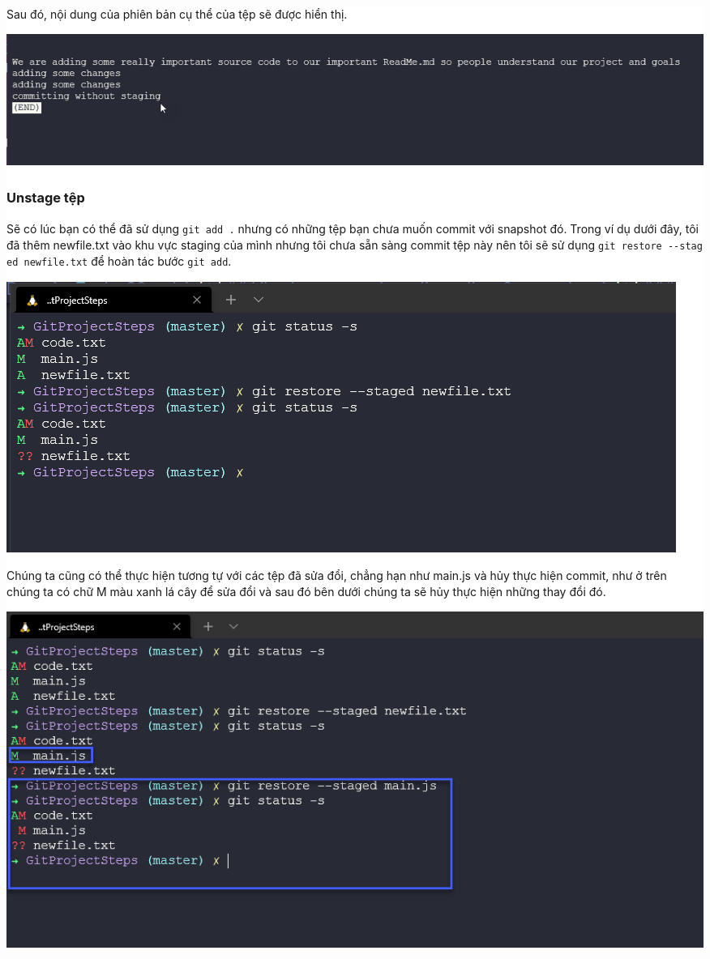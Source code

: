 Sau đó, nội dung của phiên bản cụ thể của tệp sẽ được hiển thị.

![](../../Days/Images/Day39_Git18.png)

### Unstage tệp

Sẽ có lúc bạn có thể đã sử dụng `git add .` nhưng có những tệp bạn chưa muốn commit với snapshot đó. Trong ví dụ dưới đây, tôi đã thêm newfile.txt vào khu vực staging của mình nhưng tôi chưa sẵn sàng commit tệp này nên tôi sẽ sử dụng `git restore --staged newfile.txt` để hoàn tác bước `git add`.

![](../../Days/Images/Day39_Git19.png)

Chúng ta cũng có thể thực hiện tương tự với các tệp đã sửa đổi, chẳng hạn như main.js và hủy thực hiện commit, như ở trên chúng ta có chữ M màu xanh lá cây để sửa đổi và sau đó bên dưới chúng ta sẽ hủy thực hiện những thay đổi đó.

![](../../Days/Images/Day39_Git20.png)
